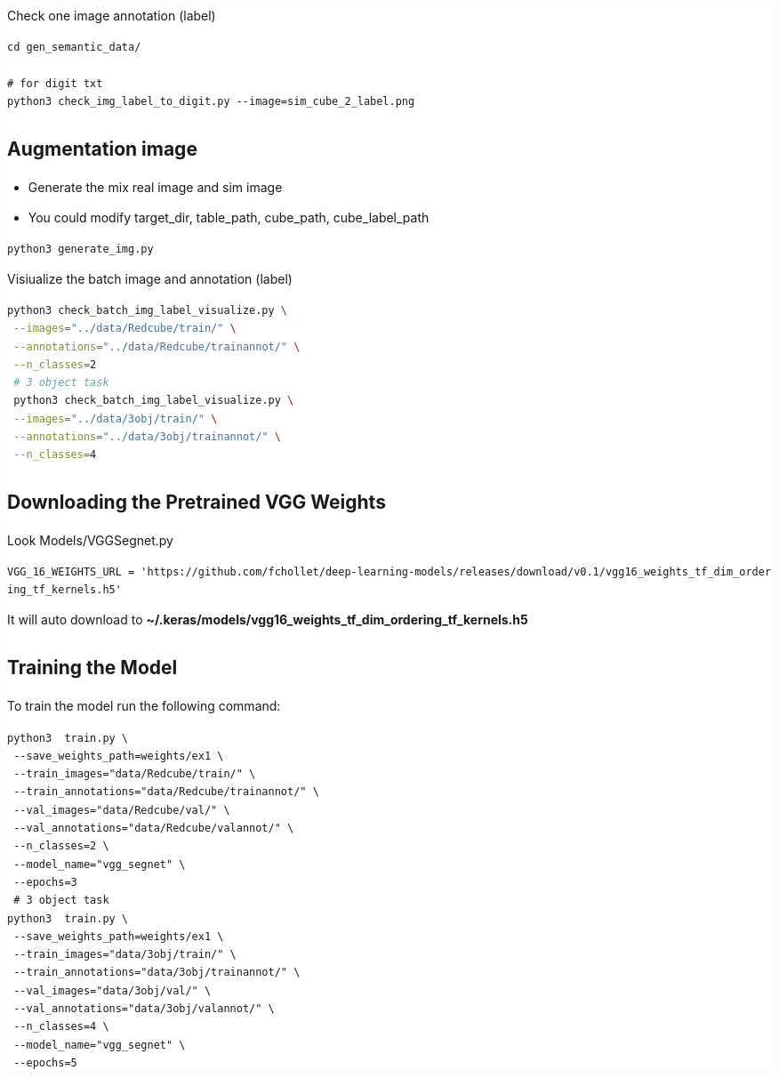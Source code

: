 Check one image annotation (label)

```
cd gen_semantic_data/

# for digit txt
python3 check_img_label_to_digit.py --image=sim_cube_2_label.png
```

## Augmentation image

* Generate the mix real image and sim image 

* You could modify target_dir, table_path, cube_path, cube_label_path

```
python3 generate_img.py
```

Visiualize the batch image and annotation (label)
```bash
python3 check_batch_img_label_visualize.py \
 --images="../data/Redcube/train/" \
 --annotations="../data/Redcube/trainannot/" \
 --n_classes=2 
 # 3 object task
 python3 check_batch_img_label_visualize.py \
 --images="../data/3obj/train/" \
 --annotations="../data/3obj/trainannot/" \
 --n_classes=4 
```

## Downloading the Pretrained VGG Weights

Look Models/VGGSegnet.py 
```
VGG_16_WEIGHTS_URL = 'https://github.com/fchollet/deep-learning-models/releases/download/v0.1/vgg16_weights_tf_dim_ordering_tf_kernels.h5'
```

It will auto download to 
**~/.keras/models/vgg16_weights_tf_dim_ordering_tf_kernels.h5**

## Training the Model

To train the model run the following command:

```shell
python3  train.py \
 --save_weights_path=weights/ex1 \
 --train_images="data/Redcube/train/" \
 --train_annotations="data/Redcube/trainannot/" \
 --val_images="data/Redcube/val/" \
 --val_annotations="data/Redcube/valannot/" \
 --n_classes=2 \
 --model_name="vgg_segnet" \
 --epochs=3 
 # 3 object task
python3  train.py \
 --save_weights_path=weights/ex1 \
 --train_images="data/3obj/train/" \
 --train_annotations="data/3obj/trainannot/" \
 --val_images="data/3obj/val/" \
 --val_annotations="data/3obj/valannot/" \
 --n_classes=4 \
 --model_name="vgg_segnet" \
 --epochs=5 
```